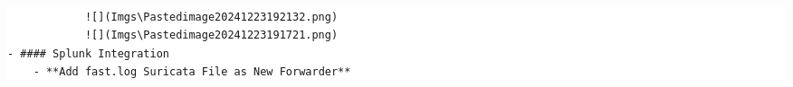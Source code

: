 				![](Imgs\Pastedimage20241223192132.png)
				![](Imgs\Pastedimage20241223191721.png)
	- #### Splunk Integration
		- **Add fast.log Suricata File as New Forwarder** 